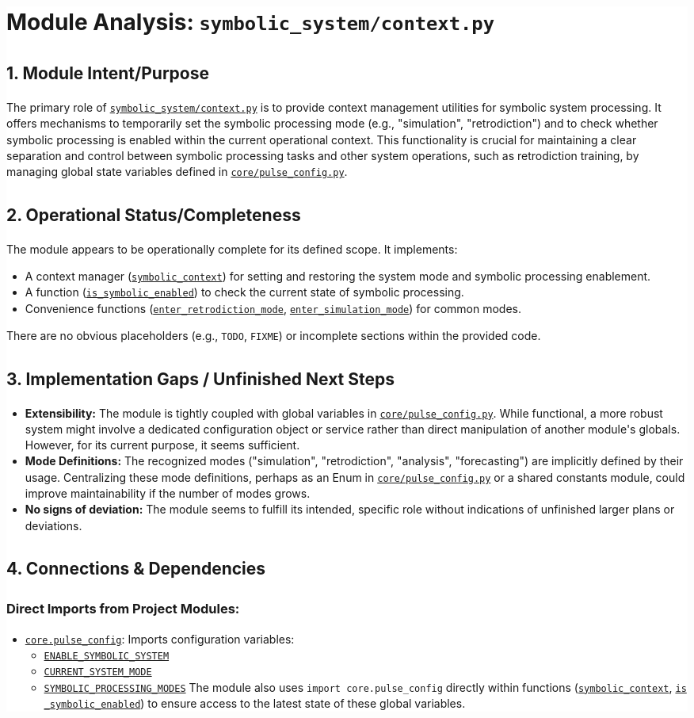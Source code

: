 # Module Analysis: `symbolic_system/context.py`

## 1. Module Intent/Purpose

The primary role of [`symbolic_system/context.py`](symbolic_system/context.py:1) is to provide context management utilities for symbolic system processing. It offers mechanisms to temporarily set the symbolic processing mode (e.g., "simulation", "retrodiction") and to check whether symbolic processing is enabled within the current operational context. This functionality is crucial for maintaining a clear separation and control between symbolic processing tasks and other system operations, such as retrodiction training, by managing global state variables defined in [`core/pulse_config.py`](core/pulse_config.py:1).

## 2. Operational Status/Completeness

The module appears to be operationally complete for its defined scope. It implements:
*   A context manager ([`symbolic_context`](symbolic_system/context.py:25)) for setting and restoring the system mode and symbolic processing enablement.
*   A function ([`is_symbolic_enabled`](symbolic_system/context.py:63)) to check the current state of symbolic processing.
*   Convenience functions ([`enter_retrodiction_mode`](symbolic_system/context.py:84), [`enter_simulation_mode`](symbolic_system/context.py:96)) for common modes.

There are no obvious placeholders (e.g., `TODO`, `FIXME`) or incomplete sections within the provided code.

## 3. Implementation Gaps / Unfinished Next Steps

*   **Extensibility:** The module is tightly coupled with global variables in [`core/pulse_config.py`](core/pulse_config.py:1). While functional, a more robust system might involve a dedicated configuration object or service rather than direct manipulation of another module's globals. However, for its current purpose, it seems sufficient.
*   **Mode Definitions:** The recognized modes ("simulation", "retrodiction", "analysis", "forecasting") are implicitly defined by their usage. Centralizing these mode definitions, perhaps as an Enum in [`core/pulse_config.py`](core/pulse_config.py:1) or a shared constants module, could improve maintainability if the number of modes grows.
*   **No signs of deviation:** The module seems to fulfill its intended, specific role without indications of unfinished larger plans or deviations.

## 4. Connections & Dependencies

### Direct Imports from Project Modules:
*   [`core.pulse_config`](core/pulse_config.py:1): Imports configuration variables:
    *   [`ENABLE_SYMBOLIC_SYSTEM`](core/pulse_config.py:18)
    *   [`CURRENT_SYSTEM_MODE`](core/pulse_config.py:19)
    *   [`SYMBOLIC_PROCESSING_MODES`](core/pulse_config.py:20)
    The module also uses `import core.pulse_config` directly within functions ([`symbolic_context`](symbolic_system/context.py:35), [`is_symbolic_enabled`](symbolic_system/context.py:74)) to ensure access to the latest state of these global variables.
